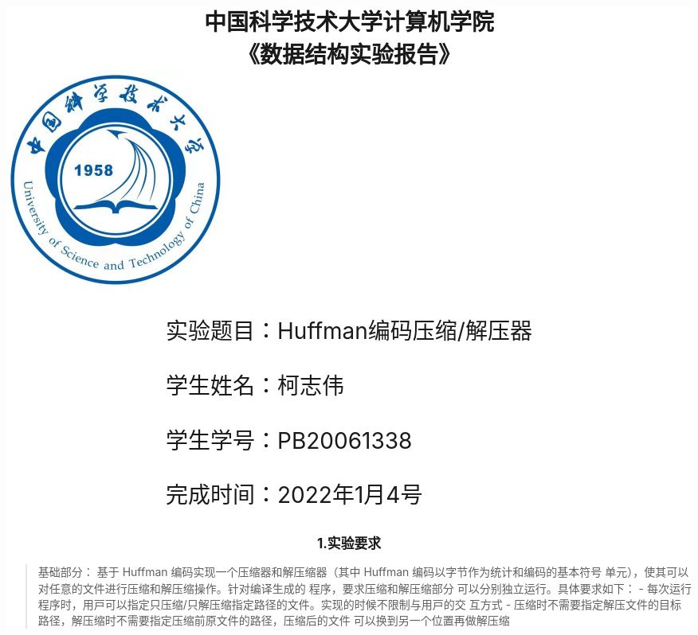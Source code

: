 <div style="text-align:center;font-size:2em;font-weight:bold">中国科学技术大学计算机学院</div>

<div style="text-align:center;font-size:2em;font-weight:bold">《数据结构实验报告》</div>





<img src="logo.jpg" style="zoom: 50%;" />





<div style="display: flex;flex-direction: column;align-items: center;font-size:2em">
<div>
<p>实验题目：Huffman编码压缩/解压器</p>
<p>学生姓名：柯志伟</p>
<p>学生学号：PB20061338</p>
<p>完成时间：2022年1月4号</p>
</div>
</div>

<div style="page-break-after:always"></div>

<div style="text-align:center;font-size:1.2em;font-weight:bold">1.实验要求</div>

>基础部分：
	基于 Huffman 编码实现⼀个压缩器和解压缩器（其中 Huffman 编码以字节作为统计和编码的基本符号 单元），使其可以对任意的⽂件进⾏压缩和解压缩操作。针对编译⽣成的	程序，要求压缩和解压缩部分 可以分别独⽴运⾏。具体要求如下：
	- 每次运⾏程序时，⽤⼾可以指定只压缩/只解压缩指定路径的⽂件。实现的时候不限制与⽤⼾的交 互⽅式
	- 压缩时不需要指定解压⽂件的⽬标路径，解压缩时不需要指定压缩前原⽂件的路径，压缩后的⽂件 可以换到另⼀个位置再做解压缩
